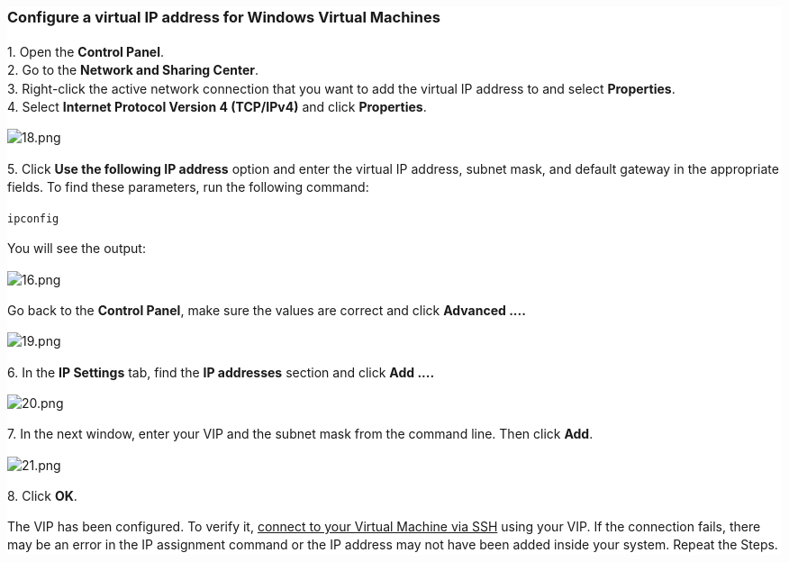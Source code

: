 ### Configure a virtual IP address for Windows Virtual Machines

1\. Open the **Control Panel**.  
2\. Go to the **Network and Sharing Center**.  
3\. Right-click the active network connection that you want to add the virtual IP address to and select **Properties**.  
4\. Select **Internet Protocol Version 4 (TCP/IPv4)** and click **Properties**.

<img src="https://assets.gcore.pro/docs/cloud/networking/ip-address/create-and-configure-a-virtual-ip-vip-address/12946990237457.png" alt="18.png">

5\. Click **Use the following IP address** option and enter the virtual IP address, subnet mask, and default gateway in the appropriate fields. To find these parameters, run the following command:

```
ipconfig  
```

You will see the output:

<img src="https://assets.gcore.pro/docs/cloud/networking/ip-address/create-and-configure-a-virtual-ip-vip-address/12947005842961.png" alt="16.png">

Go back to the **Control Panel**, make sure the values are correct and click **Advanced ....**

<img src="https://assets.gcore.pro/docs/cloud/networking/ip-address/create-and-configure-a-virtual-ip-vip-address/12947053843345.png" alt="19.png">

6\. In the **IP Settings** tab, find the **IP addresses** section and click **Add ....**

<img src="https://assets.gcore.pro/docs/cloud/networking/ip-address/create-and-configure-a-virtual-ip-vip-address/20.png" alt="20.png" width="344" height="420">

7\. In the next window, enter your VIP and the subnet mask from the command line. Then click **Add**.

<img src="https://assets.gcore.pro/docs/cloud/networking/ip-address/create-and-configure-a-virtual-ip-vip-address/21.png" alt="21.png" width="344" height="419">

8\. Click **OK**.

The VIP has been configured. To verify it, <a href="https://gcore.com/docs/cloud/virtual-instances/connect/connect-to-your-instance-via-ssh" target="_blank">connect to your Virtual Machine via SSH</a> using your VIP. If the connection fails, there may be an error in the IP assignment command or the IP address may not have been added inside your system. Repeat the Steps.
